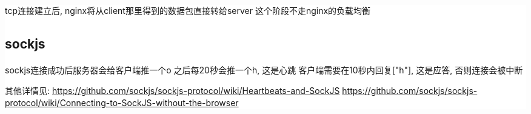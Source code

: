 tcp连接建立后, nginx将从client那里得到的数据包直接转给server
这个阶段不走nginx的负载均衡

## sockjs

sockjs连接成功后服务器会给客户端推一个o
之后每20秒会推一个h, 这是心跳
客户端需要在10秒内回复["h"], 这是应答, 否则连接会被中断

其他详情见:
https://github.com/sockjs/sockjs-protocol/wiki/Heartbeats-and-SockJS
https://github.com/sockjs/sockjs-protocol/wiki/Connecting-to-SockJS-without-the-browser

